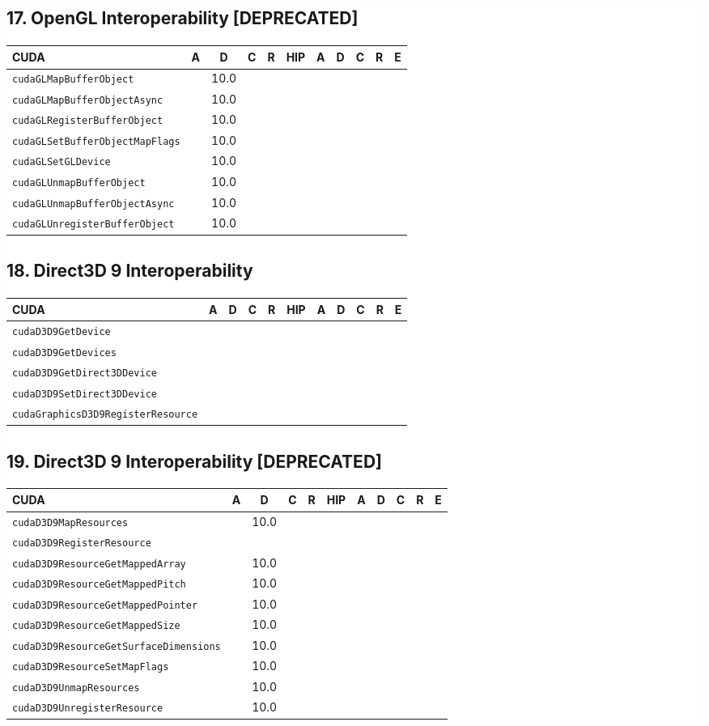 ## **17. OpenGL Interoperability [DEPRECATED]**

|**CUDA**|**A**|**D**|**C**|**R**|**HIP**|**A**|**D**|**C**|**R**|**E**|
|:--|:-:|:-:|:-:|:-:|:--|:-:|:-:|:-:|:-:|:-:|
|`cudaGLMapBufferObject`| |10.0| | | | | | | | |
|`cudaGLMapBufferObjectAsync`| |10.0| | | | | | | | |
|`cudaGLRegisterBufferObject`| |10.0| | | | | | | | |
|`cudaGLSetBufferObjectMapFlags`| |10.0| | | | | | | | |
|`cudaGLSetGLDevice`| |10.0| | | | | | | | |
|`cudaGLUnmapBufferObject`| |10.0| | | | | | | | |
|`cudaGLUnmapBufferObjectAsync`| |10.0| | | | | | | | |
|`cudaGLUnregisterBufferObject`| |10.0| | | | | | | | |

## **18. Direct3D 9 Interoperability**

|**CUDA**|**A**|**D**|**C**|**R**|**HIP**|**A**|**D**|**C**|**R**|**E**|
|:--|:-:|:-:|:-:|:-:|:--|:-:|:-:|:-:|:-:|:-:|
|`cudaD3D9GetDevice`| | | | | | | | | | |
|`cudaD3D9GetDevices`| | | | | | | | | | |
|`cudaD3D9GetDirect3DDevice`| | | | | | | | | | |
|`cudaD3D9SetDirect3DDevice`| | | | | | | | | | |
|`cudaGraphicsD3D9RegisterResource`| | | | | | | | | | |

## **19. Direct3D 9 Interoperability [DEPRECATED]**

|**CUDA**|**A**|**D**|**C**|**R**|**HIP**|**A**|**D**|**C**|**R**|**E**|
|:--|:-:|:-:|:-:|:-:|:--|:-:|:-:|:-:|:-:|:-:|
|`cudaD3D9MapResources`| |10.0| | | | | | | | |
|`cudaD3D9RegisterResource`| | | | | | | | | | |
|`cudaD3D9ResourceGetMappedArray`| |10.0| | | | | | | | |
|`cudaD3D9ResourceGetMappedPitch`| |10.0| | | | | | | | |
|`cudaD3D9ResourceGetMappedPointer`| |10.0| | | | | | | | |
|`cudaD3D9ResourceGetMappedSize`| |10.0| | | | | | | | |
|`cudaD3D9ResourceGetSurfaceDimensions`| |10.0| | | | | | | | |
|`cudaD3D9ResourceSetMapFlags`| |10.0| | | | | | | | |
|`cudaD3D9UnmapResources`| |10.0| | | | | | | | |
|`cudaD3D9UnregisterResource`| |10.0| | | | | | | | |
